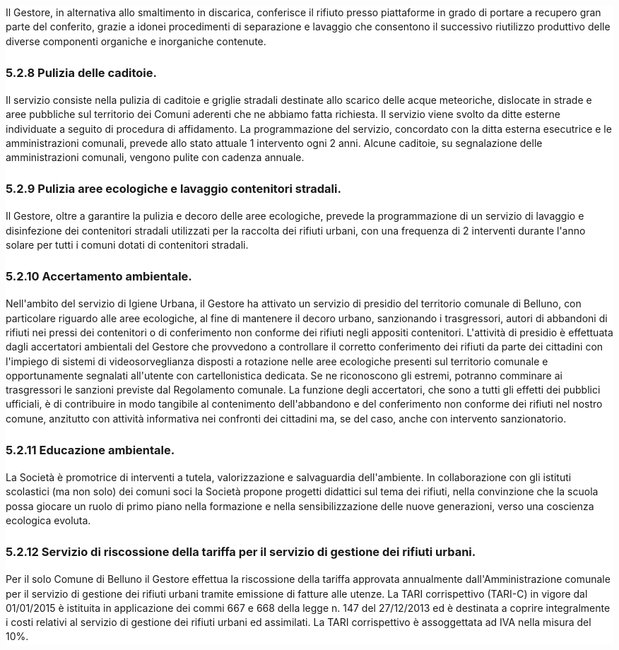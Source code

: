 Il Gestore, in alternativa allo smaltimento in discarica, conferisce il rifiuto presso piattaforme in grado di portare a recupero gran parte del conferito, grazie a idonei procedimenti di separazione e lavaggio che consentono il successivo riutilizzo produttivo delle diverse componenti organiche e inorganiche contenute.

### 5.2.8 Pulizia delle caditoie.
Il servizio consiste nella pulizia di caditoie e griglie stradali destinate allo scarico delle acque meteoriche, dislocate in strade e aree pubbliche sul territorio dei Comuni aderenti che ne abbiamo fatta richiesta. Il servizio viene svolto da ditte esterne individuate a seguito di procedura di affidamento. La programmazione del servizio, concordato con la ditta esterna esecutrice e le amministrazioni comunali, prevede allo stato attuale 1 intervento ogni 2 anni. Alcune caditoie, su segnalazione delle amministrazioni comunali, vengono pulite con cadenza annuale.

### 5.2.9 Pulizia aree ecologiche e lavaggio contenitori stradali.
Il Gestore, oltre a garantire la pulizia e decoro delle aree ecologiche, prevede la programmazione di un servizio di lavaggio e disinfezione dei contenitori stradali utilizzati per la raccolta dei rifiuti urbani, con una frequenza di 2 interventi durante l'anno solare per tutti i comuni dotati di contenitori stradali.

### 5.2.10 Accertamento ambientale.
Nell'ambito del servizio di Igiene Urbana, il Gestore ha attivato un servizio di presidio del territorio comunale di Belluno, con particolare riguardo alle aree ecologiche, al fine di mantenere il decoro urbano, sanzionando i trasgressori, autori di abbandoni di rifiuti nei pressi dei contenitori o di conferimento non conforme dei rifiuti negli appositi contenitori. L'attività di presidio è effettuata dagli accertatori ambientali del Gestore che provvedono a controllare il corretto conferimento dei rifiuti da parte dei cittadini con l'impiego di sistemi di videosorveglianza disposti a rotazione nelle aree ecologiche presenti sul territorio comunale e opportunamente segnalati all'utente con cartellonistica dedicata. Se ne riconoscono gli estremi, potranno comminare ai trasgressori le sanzioni previste dal Regolamento comunale. La funzione degli accertatori, che sono a tutti gli effetti dei pubblici ufficiali, è di contribuire in modo tangibile al contenimento dell'abbandono e del conferimento non conforme dei rifiuti nel nostro comune, anzitutto con attività informativa nei confronti dei cittadini ma, se del caso, anche con intervento sanzionatorio.

### 5.2.11 Educazione ambientale.
La Società è promotrice di interventi a tutela, valorizzazione e salvaguardia dell'ambiente. In collaborazione con gli istituti scolastici (ma non solo) dei comuni soci la Società propone progetti didattici sul tema dei rifiuti, nella convinzione che la scuola possa giocare un ruolo di primo piano nella formazione e nella sensibilizzazione delle nuove generazioni, verso una coscienza ecologica evoluta.

### 5.2.12 Servizio di riscossione della tariffa per il servizio di gestione dei rifiuti urbani.
Per il solo Comune di Belluno il Gestore effettua la riscossione della tariffa approvata annualmente dall'Amministrazione comunale per il servizio di gestione dei rifiuti urbani tramite emissione di fatture alle utenze. La TARI corrispettivo (TARI-C) in vigore dal 01/01/2015 è istituita in applicazione dei commi 667 e 668 della legge n. 147 del 27/12/2013 ed è destinata a coprire integralmente i costi relativi al servizio di gestione dei rifiuti urbani ed assimilati. La TARI corrispettivo è assoggettata ad IVA nella misura del 10%.
